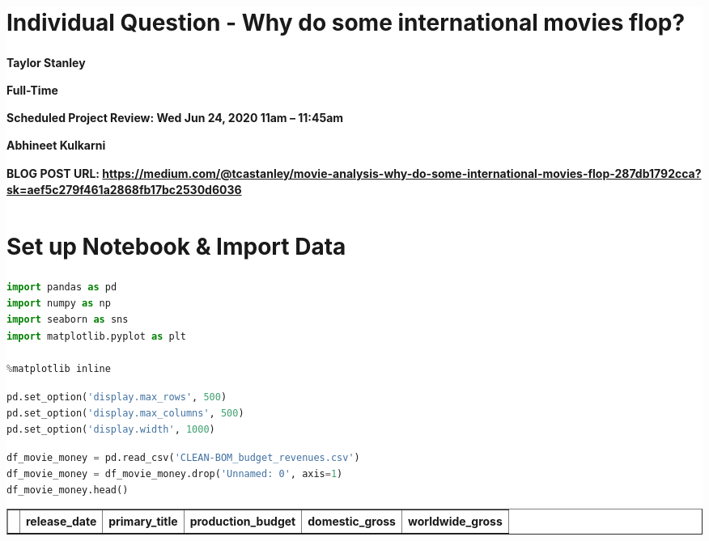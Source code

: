 # Individual Question - Why do some international movies flop?

**Taylor Stanley**

**Full-Time**

**Scheduled Project Review: Wed Jun 24, 2020 11am – 11:45am**

**Abhineet Kulkarni**

**BLOG POST URL: https://medium.com/@tcastanley/movie-analysis-why-do-some-international-movies-flop-287db1792cca?sk=aef5c279f461a2868fb17bc2530d6036**

# Set up Notebook & Import Data


```python
import pandas as pd
import numpy as np
import seaborn as sns
import matplotlib.pyplot as plt

%matplotlib inline
```


```python
pd.set_option('display.max_rows', 500)
pd.set_option('display.max_columns', 500)
pd.set_option('display.width', 1000)
```


```python
df_movie_money = pd.read_csv('CLEAN-BOM_budget_revenues.csv')
df_movie_money = df_movie_money.drop('Unnamed: 0', axis=1)
df_movie_money.head()
```




<div>
<style scoped>
    .dataframe tbody tr th:only-of-type {
        vertical-align: middle;
    }

    .dataframe tbody tr th {
        vertical-align: top;
    }

    .dataframe thead th {
        text-align: right;
    }
</style>
<table border="1" class="dataframe">
  <thead>
    <tr style="text-align: right;">
      <th></th>
      <th>release_date</th>
      <th>primary_title</th>
      <th>production_budget</th>
      <th>domestic_gross</th>
      <th>worldwide_gross</th>
    </tr>
  </thead>
  <tbody>
    <tr>